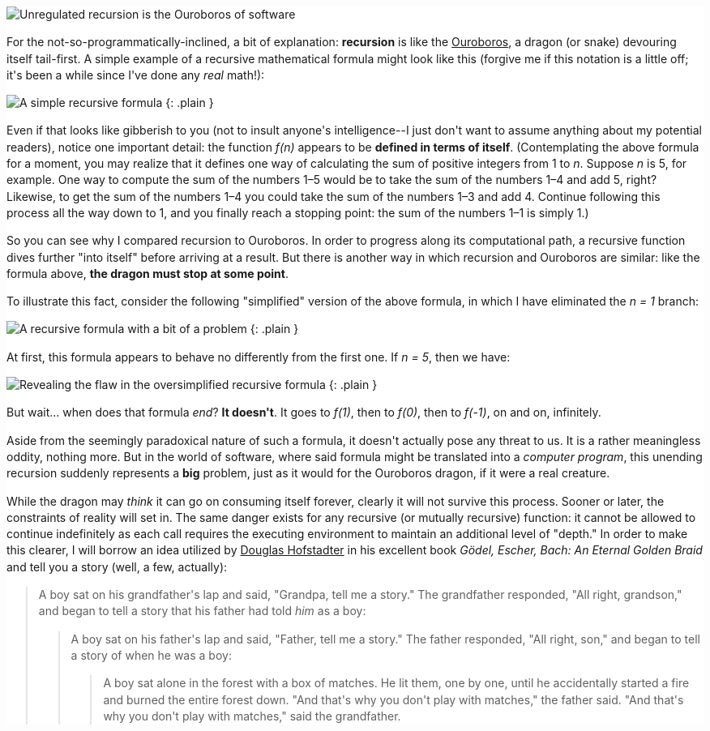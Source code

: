 ![Unregulated recursion is the Ouroboros of software](/images/ouroboros.jpg)

For the not-so-programmatically-inclined, a bit of explanation: **recursion** is like the [Ouroboros](http://en.wikipedia.org/wiki/Ouroboros), a dragon (or snake) devouring itself tail-first. A simple example of a recursive mathematical formula might look like this (forgive me if this notation is a little off; it's been a while since I've done any *real* math!):

![A simple recursive formula](/images/simple-recursive-formula.png)
{: .plain }

Even if that looks like gibberish to you (not to insult anyone's intelligence--I just don't want to assume anything about my potential readers), notice one important detail: the function *f(n)* appears to be **defined in terms of itself**. (Contemplating the above formula for a moment, you may realize that it defines one way of calculating the sum of positive integers from 1 to *n*. Suppose *n* is 5, for example. One way to compute the sum of the numbers 1–5 would be to take the sum of the numbers 1–4 and add 5, right? Likewise, to get the sum of the numbers 1–4 you could take the sum of the numbers 1–3 and add 4. Continue following this process all the way down to 1, and you finally reach a stopping point: the sum of the numbers 1–1 is simply 1.)

So you can see why I compared recursion to Ouroboros. In order to progress along its computational path, a recursive function dives further "into itself" before arriving at a result. But there is another way in which recursion and Ouroboros are similar: like the formula above, **the dragon must stop at some point**.

To illustrate this fact, consider the following "simplified" version of the above formula, in which I have eliminated the *n = 1* branch:

![A recursive formula with a bit of a problem](/images/oversimplified-recursive-formula.png)
{: .plain }

At first, this formula appears to behave no differently from the first one. If *n = 5*, then we have:

![Revealing the flaw in the oversimplified recursive formula](/images/expanded-oversimplified-recursive-formula.png)
{: .plain }

But wait... when does that formula *end*? **It doesn't**. It goes to *f(1)*, then to *f(0)*, then to *f(-1)*, on and on, infinitely.

Aside from the seemingly paradoxical nature of such a formula, it doesn't actually pose any threat to us. It is a rather meaningless oddity, nothing more. But in the world of software, where said formula might be translated into a *computer program*, this unending recursion suddenly represents a **big** problem, just as it would for the Ouroboros dragon, if it were a real creature.

While the dragon may *think* it can go on consuming itself forever, clearly it will not survive this process. Sooner or later, the constraints of reality will set in. The same danger exists for any recursive (or mutually recursive) function: it cannot be allowed to continue indefinitely as each call requires the executing environment to maintain an additional level of "depth." In order to make this clearer, I will borrow an idea utilized by [Douglas Hofstadter](http://en.wikipedia.org/wiki/Douglas_Hofstadter) in his excellent book *Gödel, Escher, Bach: An Eternal Golden Braid* and tell you a story (well, a few, actually):

> A boy sat on his grandfather's lap and said, "Grandpa, tell me a story." The grandfather responded, "All right, grandson," and began to tell a story that his father had told *him* as a boy:
> > A boy sat on his father's lap and said, "Father, tell me a story." The father responded, "All right, son," and began to tell a story of when he was a boy:
> > > A boy sat alone in the forest with a box of matches. He lit them, one by one, until he accidentally started a fire and burned the entire forest down.
> > "And that's why you don't play with matches," the father said.
> "And that's why you don't play with matches," said the grandfather.

